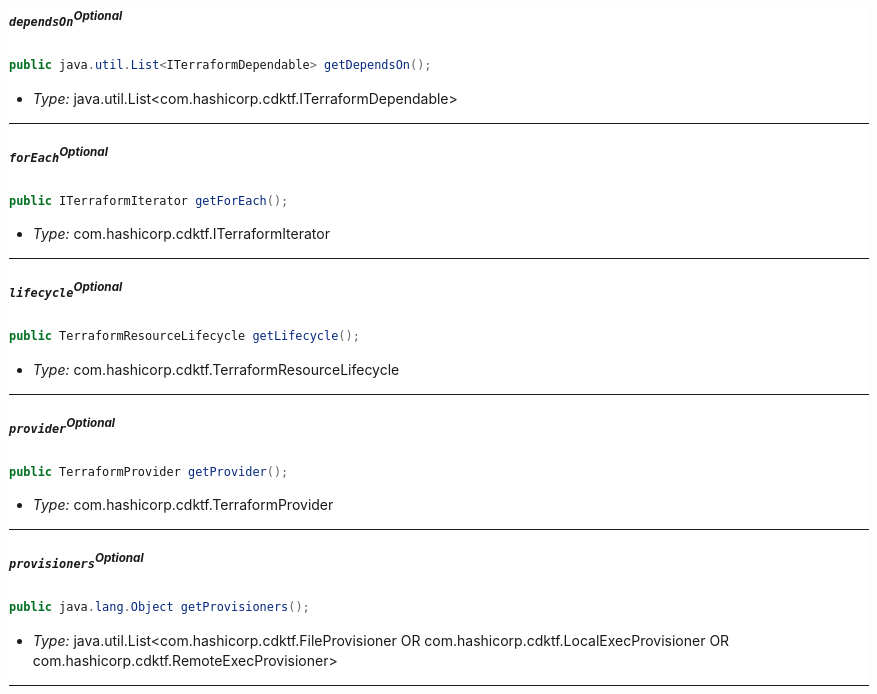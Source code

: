 ##### `dependsOn`<sup>Optional</sup> <a name="dependsOn" id="@cdktf/provider-azurerm.networkSecurityGroup.NetworkSecurityGroupConfig.property.dependsOn"></a>

```java
public java.util.List<ITerraformDependable> getDependsOn();
```

- *Type:* java.util.List<com.hashicorp.cdktf.ITerraformDependable>

---

##### `forEach`<sup>Optional</sup> <a name="forEach" id="@cdktf/provider-azurerm.networkSecurityGroup.NetworkSecurityGroupConfig.property.forEach"></a>

```java
public ITerraformIterator getForEach();
```

- *Type:* com.hashicorp.cdktf.ITerraformIterator

---

##### `lifecycle`<sup>Optional</sup> <a name="lifecycle" id="@cdktf/provider-azurerm.networkSecurityGroup.NetworkSecurityGroupConfig.property.lifecycle"></a>

```java
public TerraformResourceLifecycle getLifecycle();
```

- *Type:* com.hashicorp.cdktf.TerraformResourceLifecycle

---

##### `provider`<sup>Optional</sup> <a name="provider" id="@cdktf/provider-azurerm.networkSecurityGroup.NetworkSecurityGroupConfig.property.provider"></a>

```java
public TerraformProvider getProvider();
```

- *Type:* com.hashicorp.cdktf.TerraformProvider

---

##### `provisioners`<sup>Optional</sup> <a name="provisioners" id="@cdktf/provider-azurerm.networkSecurityGroup.NetworkSecurityGroupConfig.property.provisioners"></a>

```java
public java.lang.Object getProvisioners();
```

- *Type:* java.util.List<com.hashicorp.cdktf.FileProvisioner OR com.hashicorp.cdktf.LocalExecProvisioner OR com.hashicorp.cdktf.RemoteExecProvisioner>

---